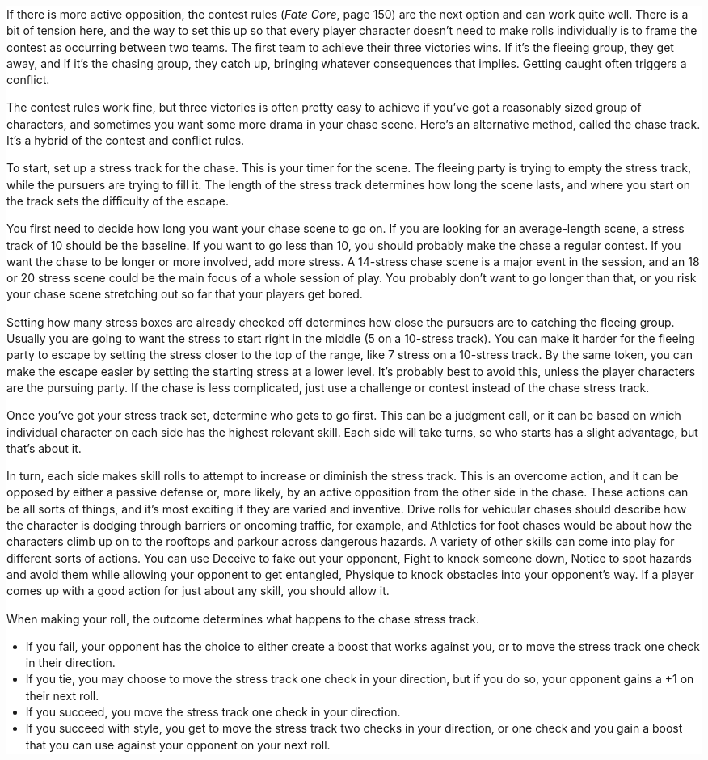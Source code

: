 If there is more active opposition, the contest rules (<em>Fate Core</em>, page 150) are the next option and can work quite well. There is a bit of tension here, and the way to set this up so that every player character doesn’t need to make rolls individually is to frame the contest as occurring between two teams. The first team to achieve their three victories wins. If it’s the fleeing group, they get away, and if it’s the chasing group, they catch up, bringing whatever consequences that implies. Getting caught often triggers a conflict.

The contest rules work fine, but three victories is often pretty easy to achieve if you’ve got a reasonably sized group of characters, and sometimes you want some more drama in your chase scene. Here’s an alternative method, called the chase track. It’s a hybrid of the contest and conflict rules.

To start, set up a stress track for the chase. This is your timer for the scene. The fleeing party is trying to empty the stress track, while the pursuers are trying to fill it. The length of the stress track determines how long the scene lasts, and where you start on the track sets the difficulty of the escape.

You first need to decide how long you want your chase scene to go on. If you are looking for an average-length scene, a stress track of 10 should be the baseline. If you want to go less than 10, you should probably make the chase a regular contest. If you want the chase to be longer or more involved, add more stress. A 14-stress chase scene is a major event in the session, and an 18 or 20 stress scene could be the main focus of a whole session of play. You probably don’t want to go longer than that, or you risk your chase scene stretching out so far that your players get bored.

Setting how many stress boxes are already checked off determines how close the pursuers are to catching the fleeing group. Usually you are going to want the stress to start right in the middle (5 on a 10-stress track). You can make it harder for the fleeing party to escape by setting the stress closer to the top of the range, like 7 stress on a 10-stress track. By the same token, you can make the escape easier by setting the starting stress at a lower level. It’s probably best to avoid this, unless the player characters are the pursuing party. If the chase is less complicated, just use a challenge or contest instead of the chase stress track.

Once you’ve got your stress track set, determine who gets to go first. This can be a judgment call, or it can be based on which individual character on each side has the highest relevant skill. Each side will take turns, so who starts has a slight advantage, but that’s about it.

In turn, each side makes skill rolls to attempt to increase or diminish the stress track. This is an overcome action, and it can be opposed by either a passive defense or, more likely, by an active opposition from the other side in the chase. These actions can be all sorts of things, and it’s most exciting if they are varied and inventive. Drive rolls for vehicular chases should describe how the character is dodging through barriers or oncoming traffic, for example, and Athletics for foot chases would be about how the characters climb up on to the rooftops and parkour across dangerous hazards. A variety of other skills can come into play for different sorts of actions. You can use Deceive to fake out your opponent, Fight to knock someone down, Notice to spot hazards and avoid them while allowing your opponent to get entangled, Physique to knock obstacles into your opponent’s way. If a player comes up with a good action for just about any skill, you should allow it.

When making your roll, the outcome determines what happens to the chase stress track.

- If you fail, your opponent has the choice to either create a boost that works against you, or to move the stress track one check in their direction.
- If you tie, you may choose to move the stress track one check in your direction, but if you do so, your opponent gains a +1 on their next roll.
- If you succeed, you move the stress track one check in your direction.
- If you succeed with style, you get to move the stress track two checks in your direction, or one check and you gain a boost that you can use against your opponent on your next roll.
